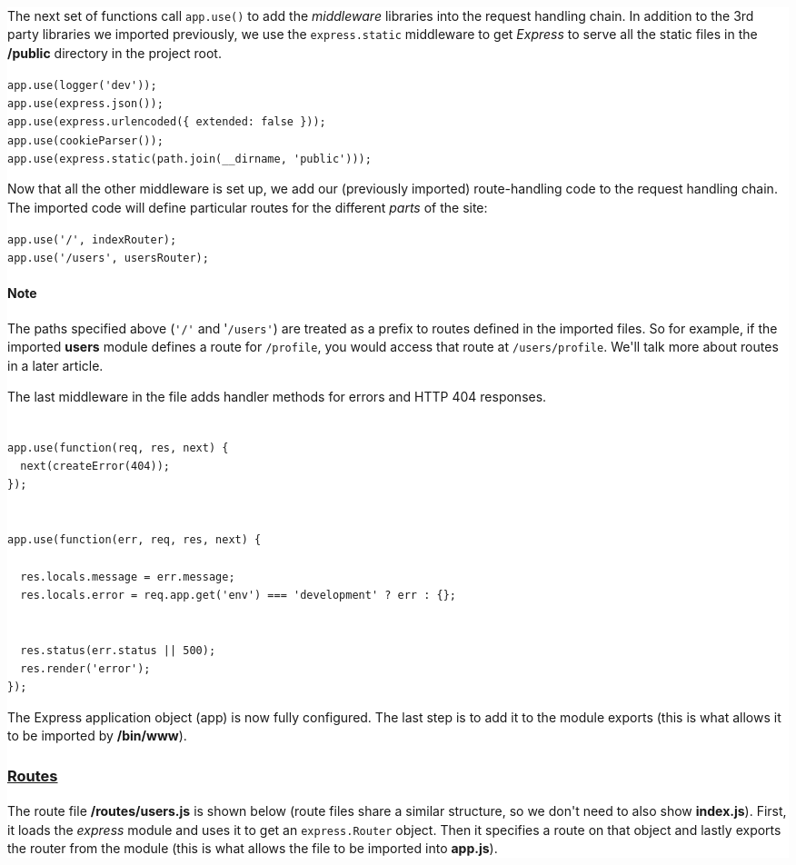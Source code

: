 The next set of functions call `app.use()` to add the _middleware_ libraries into the request handling chain. In addition to the 3rd party libraries we imported previously, we use the `express.static` middleware to get _Express_ to serve all the static files in the **/public** directory in the project root.

```
app.use(logger('dev'));
app.use(express.json());
app.use(express.urlencoded({ extended: false }));
app.use(cookieParser());
app.use(express.static(path.join(__dirname, 'public')));
```

Now that all the other middleware is set up, we add our (previously imported) route-handling code to the request handling chain. The imported code will define particular routes for the different _parts_ of the site:

```
app.use('/', indexRouter);
app.use('/users', usersRouter);
```

#### Note

The paths specified above (`'/'` and '`/users'`) are treated as a prefix to routes defined in the imported files. So for example, if the imported **users** module defines a route for `/profile`, you would access that route at `/users/profile`. We'll talk more about routes in a later article.

The last middleware in the file adds handler methods for errors and HTTP 404 responses.

```

app.use(function(req, res, next) {
  next(createError(404));
});


app.use(function(err, req, res, next) {
  
  res.locals.message = err.message;
  res.locals.error = req.app.get('env') === 'development' ? err : {};

  
  res.status(err.status || 500);
  res.render('error');
});
```

The Express application object (app) is now fully configured. The last step is to add it to the module exports (this is what allows it to be imported by **/bin/www**).

### [Routes](https://developer.mozilla.org/en-US/docs/Learn/Server-side/Express_Nodejs/skeleton_website#routes "Permalink to Routes")

The route file **/routes/users.js** is shown below (route files share a similar structure, so we don't need to also show **index.js**). First, it loads the _express_ module and uses it to get an `express.Router` object. Then it specifies a route on that object and lastly exports the router from the module (this is what allows the file to be imported into **app.js**).
